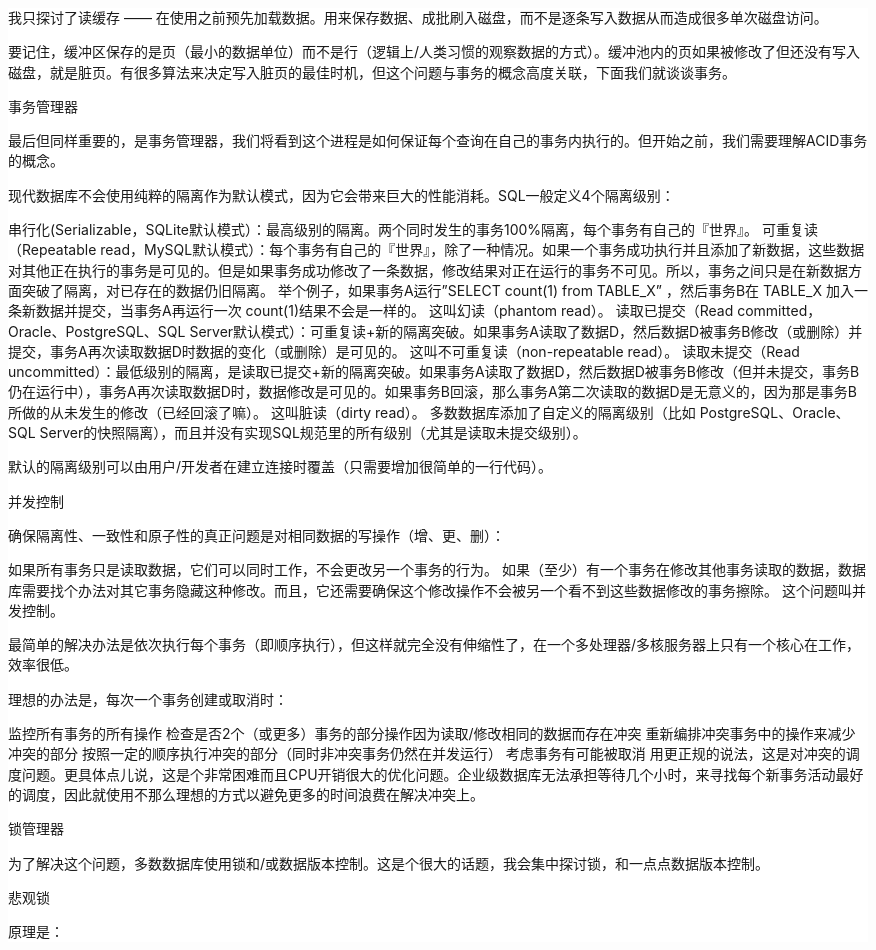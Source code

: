 我只探讨了读缓存 —— 在使用之前预先加载数据。用来保存数据、成批刷入磁盘，而不是逐条写入数据从而造成很多单次磁盘访问。

要记住，缓冲区保存的是页（最小的数据单位）而不是行（逻辑上/人类习惯的观察数据的方式）。缓冲池内的页如果被修改了但还没有写入磁盘，就是脏页。有很多算法来决定写入脏页的最佳时机，但这个问题与事务的概念高度关联，下面我们就谈谈事务。
</div>
<div class="row">
事务管理器

最后但同样重要的，是事务管理器，我们将看到这个进程是如何保证每个查询在自己的事务内执行的。但开始之前，我们需要理解ACID事务的概念。

现代数据库不会使用纯粹的隔离作为默认模式，因为它会带来巨大的性能消耗。SQL一般定义4个隔离级别：

串行化(Serializable，SQLite默认模式）：最高级别的隔离。两个同时发生的事务100%隔离，每个事务有自己的『世界』。
可重复读（Repeatable read，MySQL默认模式）：每个事务有自己的『世界』，除了一种情况。如果一个事务成功执行并且添加了新数据，这些数据对其他正在执行的事务是可见的。但是如果事务成功修改了一条数据，修改结果对正在运行的事务不可见。所以，事务之间只是在新数据方面突破了隔离，对已存在的数据仍旧隔离。
举个例子，如果事务A运行”SELECT count(1) from TABLE_X” ，然后事务B在 TABLE_X 加入一条新数据并提交，当事务A再运行一次 count(1)结果不会是一样的。
这叫幻读（phantom read）。
读取已提交（Read committed，Oracle、PostgreSQL、SQL Server默认模式）：可重复读+新的隔离突破。如果事务A读取了数据D，然后数据D被事务B修改（或删除）并提交，事务A再次读取数据D时数据的变化（或删除）是可见的。
这叫不可重复读（non-repeatable read）。
读取未提交（Read uncommitted）：最低级别的隔离，是读取已提交+新的隔离突破。如果事务A读取了数据D，然后数据D被事务B修改（但并未提交，事务B仍在运行中），事务A再次读取数据D时，数据修改是可见的。如果事务B回滚，那么事务A第二次读取的数据D是无意义的，因为那是事务B所做的从未发生的修改（已经回滚了嘛）。
这叫脏读（dirty read）。
多数数据库添加了自定义的隔离级别（比如 PostgreSQL、Oracle、SQL Server的快照隔离），而且并没有实现SQL规范里的所有级别（尤其是读取未提交级别）。

默认的隔离级别可以由用户/开发者在建立连接时覆盖（只需要增加很简单的一行代码）。
</div>
<div class="row">
并发控制

确保隔离性、一致性和原子性的真正问题是对相同数据的写操作（增、更、删）：

如果所有事务只是读取数据，它们可以同时工作，不会更改另一个事务的行为。
如果（至少）有一个事务在修改其他事务读取的数据，数据库需要找个办法对其它事务隐藏这种修改。而且，它还需要确保这个修改操作不会被另一个看不到这些数据修改的事务擦除。
这个问题叫并发控制。

最简单的解决办法是依次执行每个事务（即顺序执行），但这样就完全没有伸缩性了，在一个多处理器/多核服务器上只有一个核心在工作，效率很低。

理想的办法是，每次一个事务创建或取消时：

监控所有事务的所有操作
检查是否2个（或更多）事务的部分操作因为读取/修改相同的数据而存在冲突
重新编排冲突事务中的操作来减少冲突的部分
按照一定的顺序执行冲突的部分（同时非冲突事务仍然在并发运行）
考虑事务有可能被取消
用更正规的说法，这是对冲突的调度问题。更具体点儿说，这是个非常困难而且CPU开销很大的优化问题。企业级数据库无法承担等待几个小时，来寻找每个新事务活动最好的调度，因此就使用不那么理想的方式以避免更多的时间浪费在解决冲突上。
</div>
<div class="row">
锁管理器

为了解决这个问题，多数数据库使用锁和/或数据版本控制。这是个很大的话题，我会集中探讨锁，和一点点数据版本控制。

悲观锁

原理是：
